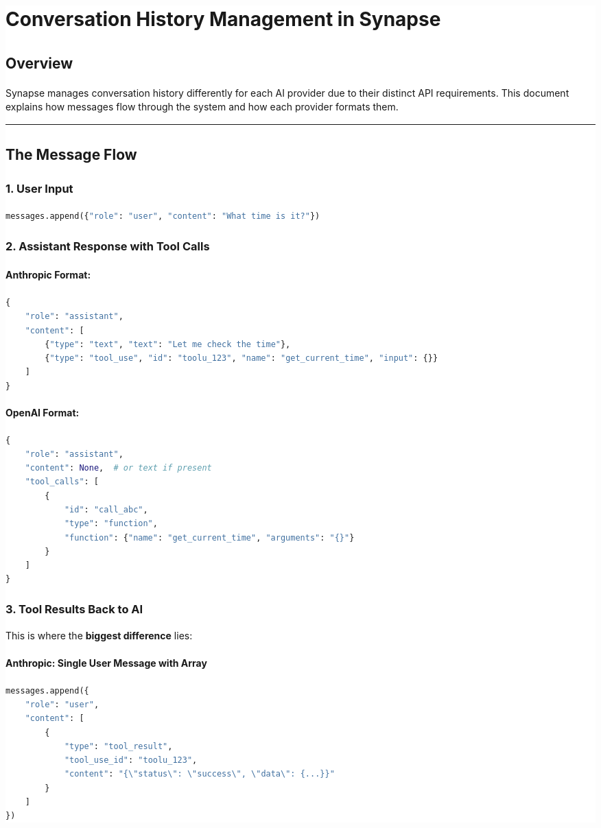 # Conversation History Management in Synapse

## Overview

Synapse manages conversation history differently for each AI provider due to their distinct API requirements. This document explains how messages flow through the system and how each provider formats them.

---

## The Message Flow

### 1. User Input
```python
messages.append({"role": "user", "content": "What time is it?"})
```

### 2. Assistant Response with Tool Calls

#### Anthropic Format:
```python
{
    "role": "assistant",
    "content": [
        {"type": "text", "text": "Let me check the time"},
        {"type": "tool_use", "id": "toolu_123", "name": "get_current_time", "input": {}}
    ]
}
```

#### OpenAI Format:
```python
{
    "role": "assistant",
    "content": None,  # or text if present
    "tool_calls": [
        {
            "id": "call_abc",
            "type": "function",
            "function": {"name": "get_current_time", "arguments": "{}"}
        }
    ]
}
```

### 3. Tool Results Back to AI

This is where the **biggest difference** lies:

#### Anthropic: Single User Message with Array
```python
messages.append({
    "role": "user",
    "content": [
        {
            "type": "tool_result",
            "tool_use_id": "toolu_123",
            "content": "{\"status\": \"success\", \"data\": {...}}"
        }
    ]
})
```
